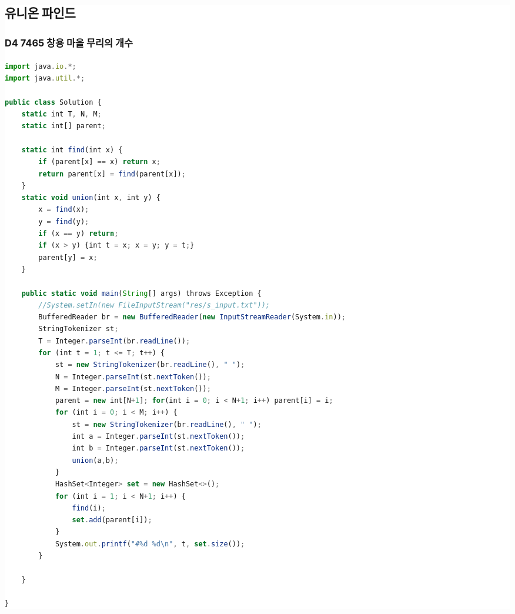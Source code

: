 ## 유니온 파인드

### D4 7465 창용 마을 무리의 개수

```jsx
import java.io.*;
import java.util.*;

public class Solution {
	static int T, N, M;
	static int[] parent;
	
	static int find(int x) {
		if (parent[x] == x) return x;
		return parent[x] = find(parent[x]);
	}
	static void union(int x, int y) {
		x = find(x);
		y = find(y);
		if (x == y) return;
		if (x > y) {int t = x; x = y; y = t;}
		parent[y] = x;
	}
	
	public static void main(String[] args) throws Exception {
		//System.setIn(new FileInputStream("res/s_input.txt"));
		BufferedReader br = new BufferedReader(new InputStreamReader(System.in));
		StringTokenizer st;
		T = Integer.parseInt(br.readLine());
		for (int t = 1; t <= T; t++) {
			st = new StringTokenizer(br.readLine(), " ");
			N = Integer.parseInt(st.nextToken());
			M = Integer.parseInt(st.nextToken());
			parent = new int[N+1]; for(int i = 0; i < N+1; i++) parent[i] = i;
			for (int i = 0; i < M; i++) {
				st = new StringTokenizer(br.readLine(), " ");
				int a = Integer.parseInt(st.nextToken());
				int b = Integer.parseInt(st.nextToken());
				union(a,b);
			}
			HashSet<Integer> set = new HashSet<>();
			for (int i = 1; i < N+1; i++) {
				find(i);
				set.add(parent[i]);
			}
			System.out.printf("#%d %d\n", t, set.size());
		}

	}

}
```
